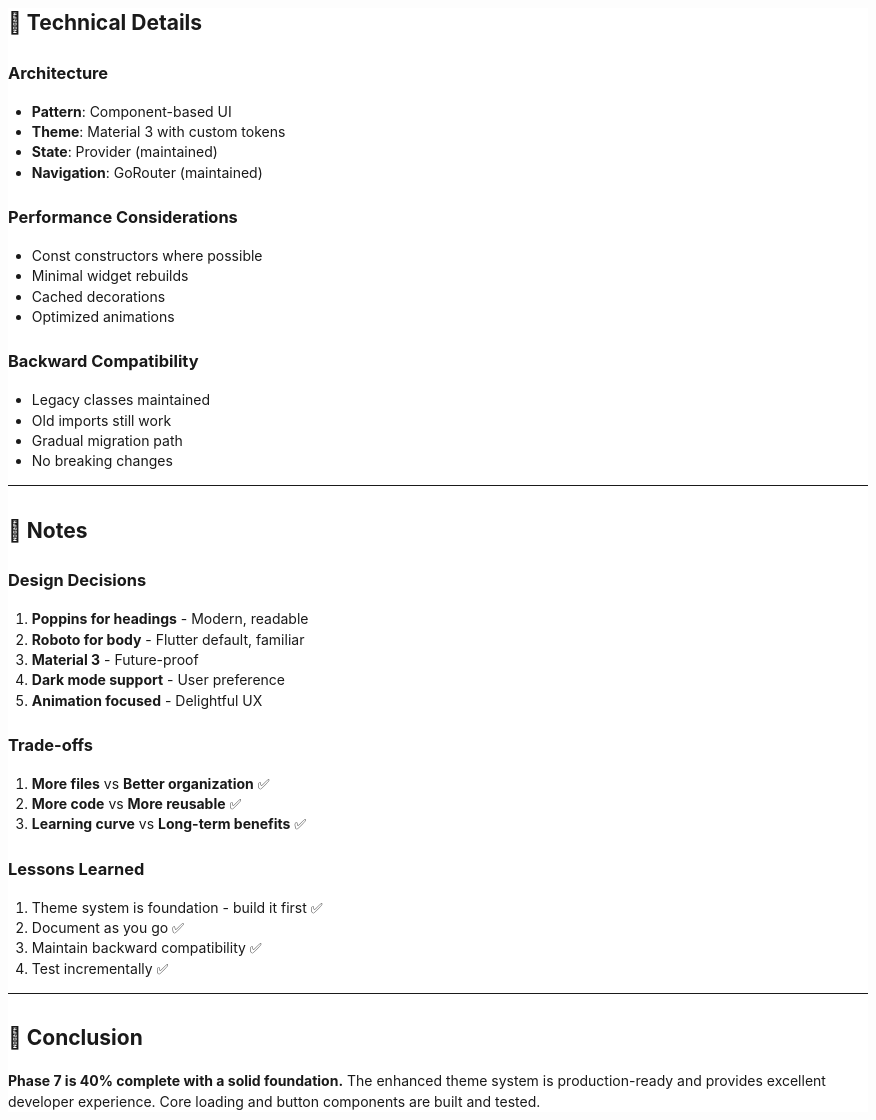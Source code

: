 ## 🔧 Technical Details

### Architecture
- **Pattern**: Component-based UI
- **Theme**: Material 3 with custom tokens
- **State**: Provider (maintained)
- **Navigation**: GoRouter (maintained)

### Performance Considerations
- Const constructors where possible
- Minimal widget rebuilds
- Cached decorations
- Optimized animations

### Backward Compatibility
- Legacy classes maintained
- Old imports still work
- Gradual migration path
- No breaking changes

---

## 📝 Notes

### Design Decisions
1. **Poppins for headings** - Modern, readable
2. **Roboto for body** - Flutter default, familiar
3. **Material 3** - Future-proof
4. **Dark mode support** - User preference
5. **Animation focused** - Delightful UX

### Trade-offs
1. **More files** vs **Better organization** ✅
2. **More code** vs **More reusable** ✅
3. **Learning curve** vs **Long-term benefits** ✅

### Lessons Learned
1. Theme system is foundation - build it first ✅
2. Document as you go ✅
3. Maintain backward compatibility ✅
4. Test incrementally ✅

---

## 🎯 Conclusion

**Phase 7 is 40% complete with a solid foundation.** The enhanced theme system is production-ready and provides excellent developer experience. Core loading and button components are built and tested.
